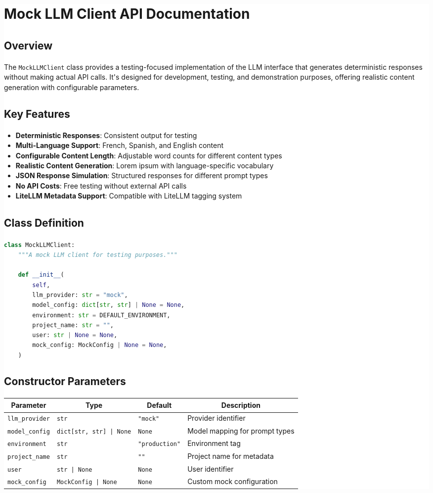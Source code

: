 # Mock LLM Client API Documentation

## Overview

The `MockLLMClient` class provides a testing-focused implementation of the LLM interface that generates deterministic responses without making actual API calls. It's designed for development, testing, and demonstration purposes, offering realistic content generation with configurable parameters.

## Key Features

- **Deterministic Responses**: Consistent output for testing
- **Multi-Language Support**: French, Spanish, and English content
- **Configurable Content Length**: Adjustable word counts for different content types
- **Realistic Content Generation**: Lorem ipsum with language-specific vocabulary
- **JSON Response Simulation**: Structured responses for different prompt types
- **No API Costs**: Free testing without external API calls
- **LiteLLM Metadata Support**: Compatible with LiteLLM tagging system

## Class Definition

```python
class MockLLMClient:
    """A mock LLM client for testing purposes."""

    def __init__(
        self,
        llm_provider: str = "mock",
        model_config: dict[str, str] | None = None,
        environment: str = DEFAULT_ENVIRONMENT,
        project_name: str = "",
        user: str | None = None,
        mock_config: MockConfig | None = None,
    )
```

## Constructor Parameters

| Parameter | Type | Default | Description |
|-----------|------|---------|-------------|
| `llm_provider` | `str` | `"mock"` | Provider identifier |
| `model_config` | `dict[str, str] \| None` | `None` | Model mapping for prompt types |
| `environment` | `str` | `"production"` | Environment tag |
| `project_name` | `str` | `""` | Project name for metadata |
| `user` | `str \| None` | `None` | User identifier |
| `mock_config` | `MockConfig \| None` | `None` | Custom mock configuration |

